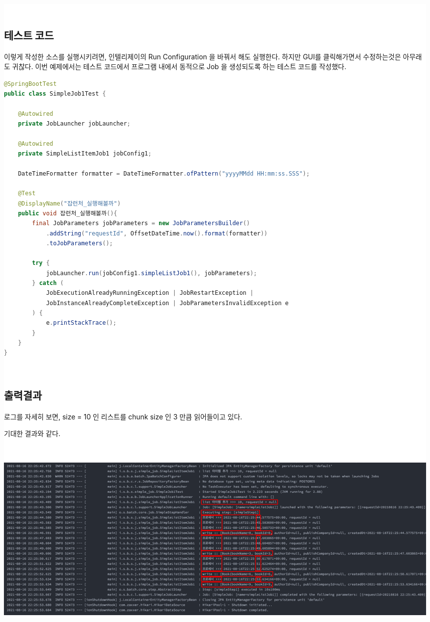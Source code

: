 <br>

## 테스트 코드

이렇게 작성한 소스를 실행시키려면, 인텔리제이의 Run Configuration 을 바꿔서 해도 실행한다. 하지만 GUI를 클릭해가면서 수정하는것은 아무래도 귀찮다. 이번 예제에서는 테스트 코드에서 프로그램 내에서 동적으로 Job 을 생성되도록 하는 테스트 코드를 작성했다.

```java
@SpringBootTest
public class SimpleJob1Test {

	@Autowired
	private JobLauncher jobLauncher;

	@Autowired
	private SimpleListItemJob1 jobConfig1;

	DateTimeFormatter formatter = DateTimeFormatter.ofPattern("yyyyMMdd HH:mm:ss.SSS");

	@Test
	@DisplayName("잡런처_실행해볼까")
	public void 잡런처_실행해볼까(){
		final JobParameters jobParameters = new JobParametersBuilder()
			.addString("requestId", OffsetDateTime.now().format(formatter))
			.toJobParameters();

		try {
			jobLauncher.run(jobConfig1.simpleListJob1(), jobParameters);
		} catch (
			JobExecutionAlreadyRunningException | JobRestartException |
			JobInstanceAlreadyCompleteException | JobParametersInvalidException e
		) {
			e.printStackTrace();
		}
	}
}
```

<br>

## 출력결과

로그를 자세히 보면, size = 10 인 리스트를 chunk size 인 3 만큼 읽어들이고 있다.<br>

기대한 결과와 같다.<br>

<br>

![이미지](./img/play-batch/1-SIMPLE-LIST-ITEM-JOB1-1.png)
